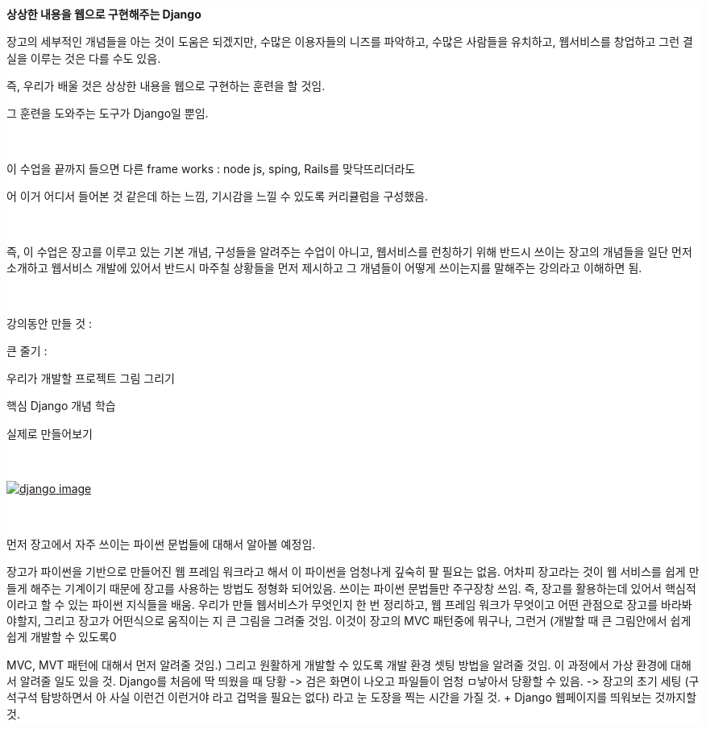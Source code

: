 
**상상한 내용을 웹으로 구현해주는 Django**


장고의 세부적인 개념들을 아는 것이 도움은 되겠지만, 수많은 이용자들의 니즈를 파악하고, 수많은 사람들을 유치하고, 웹서비스를 창업하고 그런 결실을 이루는 것은 다를 수도 있음.


즉, 우리가 배울 것은 상상한 내용을 웹으로 구현하는 훈련을 할 것임.


그 훈련을 도와주는 도구가 Django일 뿐임.


‏‏‎ ‎


이 수업을 끝까지 들으면 다른 frame works : node js, sping, Rails를 맞닥뜨리더라도


어 이거 어디서 들어본 것 같은데 하는 느낌, 기시감을 느낄 수 있도록 커리큘럼을 구성했음.


‏‏‎ ‎


즉, 이 수업은 장고를 이루고 있는 기본 개념, 구성들을 알려주는 수업이 아니고, 웹서비스를 런칭하기 위해 반드시 쓰이는 장고의 개념들을 일단 먼저 소개하고 웹서비스 개발에 있어서 반드시 마주칠 상황들을 먼저 제시하고 그 개념들이 어떻게 쓰이는지를 말해주는 강의라고 이해하면 됨.


‏‏‎ ‎


강의동안 만들 것 :


큰 줄기 :


우리가 개발할 프로젝트 그림 그리기


핵심 Django 개념 학습


실제로 만들어보기


‏‏‎ ‎

[![django image](https://slid-users-assets-v1-seoul.s3.ap-northeast-2.amazonaws.com/public/capture_images/8a61d5ad5fe8430782f5b25922e15542/960e1592-236e-4037-bdef-ee652cc11fd5.png)](undefined)


‏‏‎ ‎


먼저 장고에서 자주 쓰이는 파이썬 문법들에 대해서 알아볼 예정임.


장고가 파이썬을 기반으로 만들어진 웹 프레임 워크라고 해서 이 파이썬을 엄청나게 깊숙히 팔 필요는 없음. 어차피 장고라는 것이 웹 서비스를 쉽게 만들게 해주는 기계이기 때문에 장고를 사용하는 방법도 정형화 되어있음. 쓰이는 파이썬 문법들만 주구장창 쓰임. 즉, 장고를 활용하는데 있어서 핵심적이라고 할 수 있는 파이썬 지식들을 배움. 우리가 만들 웹서비스가 무엇인지 한 번 정리하고, 웹 프레임 워크가 무엇이고 어떤 관점으로 장고를 바라봐야할지, 그리고 장고가 어떤식으로 움직이는 지 큰 그림을 그려줄 것임. 이것이 장고의 MVC 패턴중에 뭐구나, 그런거 (개발할 때 큰 그림안에서 쉽게쉽게 개발할 수 있도록0


MVC, MVT 패턴에 대해서 먼저 알려줄 것임.) 그리고 원활하게 개발할 수 있도록 개발 환경 셋팅 방법을 알려줄 것임. 이 과정에서 가상 환경에 대해서 알려줄 일도 있을 것. Django를 처음에 딱 띄웠을 때 당황 -> 검은 화면이 나오고 파일들이 엄청 ㅁ낳아서 당황할 수 있음. -> 장고의 초기 세팅 (구석구석 탐방하면서 아 사실 이런건 이런거야 라고 겁먹을 필요는 없다) 라고 눈 도장을 찍는 시간을 가질 것. + Django 웹페이지를 띄워보는 것까지할 것.

